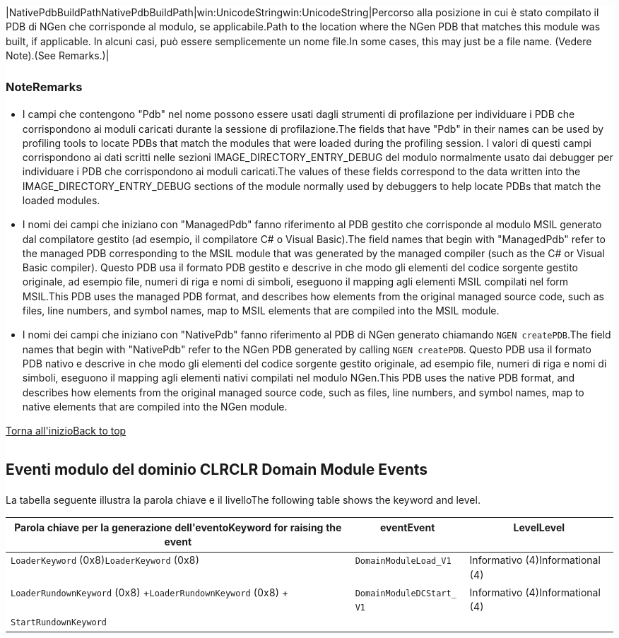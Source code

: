 |<span data-ttu-id="84d7d-285">NativePdbBuildPath</span><span class="sxs-lookup"><span data-stu-id="84d7d-285">NativePdbBuildPath</span></span>|<span data-ttu-id="84d7d-286">win:UnicodeString</span><span class="sxs-lookup"><span data-stu-id="84d7d-286">win:UnicodeString</span></span>|<span data-ttu-id="84d7d-287">Percorso alla posizione in cui è stato compilato il PDB di NGen che corrisponde al modulo, se applicabile.</span><span class="sxs-lookup"><span data-stu-id="84d7d-287">Path to the location where the NGen PDB that matches this module was built, if applicable.</span></span> <span data-ttu-id="84d7d-288">In alcuni casi, può essere semplicemente un nome file.</span><span class="sxs-lookup"><span data-stu-id="84d7d-288">In some cases, this may just be a file name.</span></span> <span data-ttu-id="84d7d-289">(Vedere Note).</span><span class="sxs-lookup"><span data-stu-id="84d7d-289">(See Remarks.)</span></span>|  
  
### <a name="remarks"></a><span data-ttu-id="84d7d-290">Note</span><span class="sxs-lookup"><span data-stu-id="84d7d-290">Remarks</span></span>  
  
- <span data-ttu-id="84d7d-291">I campi che contengono "Pdb" nel nome possono essere usati dagli strumenti di profilazione per individuare i PDB che corrispondono ai moduli caricati durante la sessione di profilazione.</span><span class="sxs-lookup"><span data-stu-id="84d7d-291">The fields that have "Pdb" in their names can be used by profiling tools to locate PDBs that match the modules that were loaded during the profiling session.</span></span> <span data-ttu-id="84d7d-292">I valori di questi campi corrispondono ai dati scritti nelle sezioni IMAGE_DIRECTORY_ENTRY_DEBUG del modulo normalmente usato dai debugger per individuare i PDB che corrispondono ai moduli caricati.</span><span class="sxs-lookup"><span data-stu-id="84d7d-292">The values of these fields correspond to the data written into the IMAGE_DIRECTORY_ENTRY_DEBUG sections of the module normally used by debuggers to help locate PDBs that match the loaded modules.</span></span>  
  
- <span data-ttu-id="84d7d-293">I nomi dei campi che iniziano con "ManagedPdb" fanno riferimento al PDB gestito che corrisponde al modulo MSIL generato dal compilatore gestito (ad esempio, il compilatore C# o Visual Basic).</span><span class="sxs-lookup"><span data-stu-id="84d7d-293">The field names that begin with "ManagedPdb" refer to the managed PDB corresponding to the MSIL module that was generated by the managed compiler (such as the C# or Visual Basic compiler).</span></span> <span data-ttu-id="84d7d-294">Questo PDB usa il formato PDB gestito e descrive in che modo gli elementi del codice sorgente gestito originale, ad esempio file, numeri di riga e nomi di simboli, eseguono il mapping agli elementi MSIL compilati nel form MSIL.</span><span class="sxs-lookup"><span data-stu-id="84d7d-294">This PDB uses the managed PDB format, and describes how elements from the original managed source code, such as files, line numbers, and symbol names, map to MSIL elements that are compiled into the MSIL module.</span></span>  
  
- <span data-ttu-id="84d7d-295">I nomi dei campi che iniziano con "NativePdb" fanno riferimento al PDB di NGen generato chiamando `NGEN createPDB`.</span><span class="sxs-lookup"><span data-stu-id="84d7d-295">The field names that begin with "NativePdb" refer to the NGen PDB generated by calling `NGEN createPDB`.</span></span> <span data-ttu-id="84d7d-296">Questo PDB usa il formato PDB nativo e descrive in che modo gli elementi del codice sorgente gestito originale, ad esempio file, numeri di riga e nomi di simboli, eseguono il mapping agli elementi nativi compilati nel modulo NGen.</span><span class="sxs-lookup"><span data-stu-id="84d7d-296">This PDB uses the native PDB format, and describes how elements from the original managed source code, such as files, line numbers, and symbol names, map to native elements that are compiled into the NGen module.</span></span>  
  
 [<span data-ttu-id="84d7d-297">Torna all'inizio</span><span class="sxs-lookup"><span data-stu-id="84d7d-297">Back to top</span></span>](#top)  
  
<a name="clr_domain_module_events"></a>   
## <a name="clr-domain-module-events"></a><span data-ttu-id="84d7d-298">Eventi modulo del dominio CLR</span><span class="sxs-lookup"><span data-stu-id="84d7d-298">CLR Domain Module Events</span></span>  
 <span data-ttu-id="84d7d-299">La tabella seguente illustra la parola chiave e il livello</span><span class="sxs-lookup"><span data-stu-id="84d7d-299">The following table shows the keyword and level.</span></span>  
  
|<span data-ttu-id="84d7d-300">Parola chiave per la generazione dell'evento</span><span class="sxs-lookup"><span data-stu-id="84d7d-300">Keyword for raising the event</span></span>|<span data-ttu-id="84d7d-301">event</span><span class="sxs-lookup"><span data-stu-id="84d7d-301">Event</span></span>|<span data-ttu-id="84d7d-302">Level</span><span class="sxs-lookup"><span data-stu-id="84d7d-302">Level</span></span>|  
|-----------------------------------|-----------|-----------|  
|<span data-ttu-id="84d7d-303">`LoaderKeyword` (0x8)</span><span class="sxs-lookup"><span data-stu-id="84d7d-303">`LoaderKeyword` (0x8)</span></span>|`DomainModuleLoad_V1`|<span data-ttu-id="84d7d-304">Informativo (4)</span><span class="sxs-lookup"><span data-stu-id="84d7d-304">Informational (4)</span></span>|  
|<span data-ttu-id="84d7d-305">`LoaderRundownKeyword` (0x8) +</span><span class="sxs-lookup"><span data-stu-id="84d7d-305">`LoaderRundownKeyword` (0x8) +</span></span><br /><br /> `StartRundownKeyword`|`DomainModuleDCStart_V1`|<span data-ttu-id="84d7d-306">Informativo (4)</span><span class="sxs-lookup"><span data-stu-id="84d7d-306">Informational (4)</span></span>|  